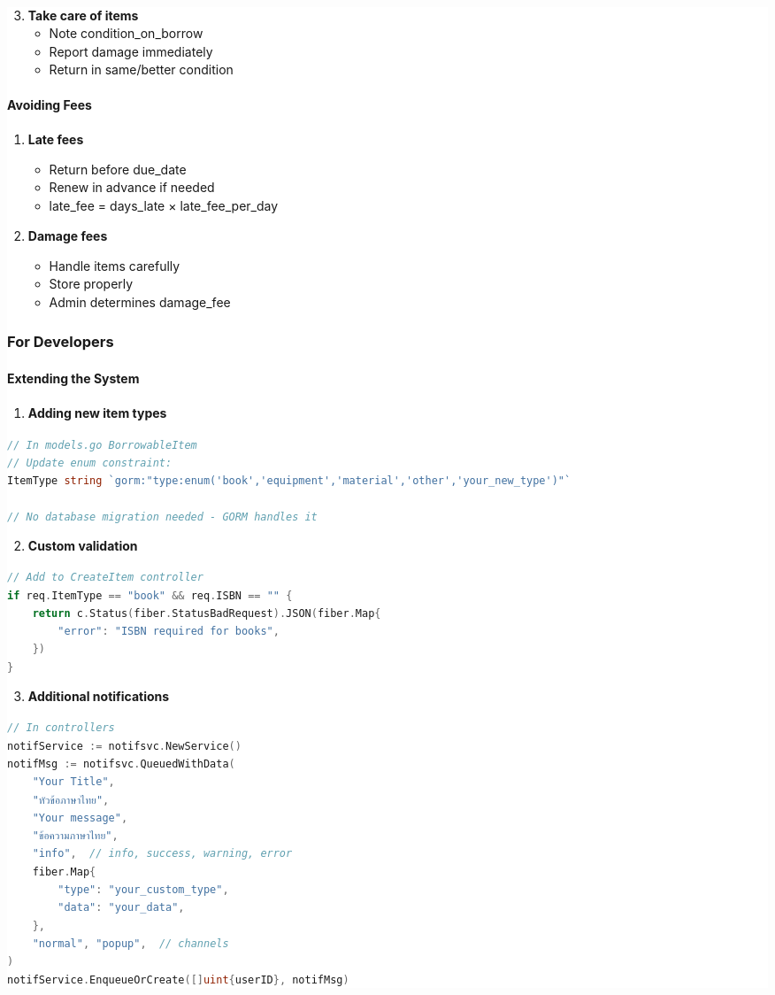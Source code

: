 3. **Take care of items**
   - Note condition_on_borrow
   - Report damage immediately
   - Return in same/better condition

#### Avoiding Fees
1. **Late fees**
   - Return before due_date
   - Renew in advance if needed
   - late_fee = days_late × late_fee_per_day

2. **Damage fees**
   - Handle items carefully
   - Store properly
   - Admin determines damage_fee

### For Developers

#### Extending the System

1. **Adding new item types**
```go
// In models.go BorrowableItem
// Update enum constraint:
ItemType string `gorm:"type:enum('book','equipment','material','other','your_new_type')"`

// No database migration needed - GORM handles it
```

2. **Custom validation**
```go
// Add to CreateItem controller
if req.ItemType == "book" && req.ISBN == "" {
    return c.Status(fiber.StatusBadRequest).JSON(fiber.Map{
        "error": "ISBN required for books",
    })
}
```

3. **Additional notifications**
```go
// In controllers
notifService := notifsvc.NewService()
notifMsg := notifsvc.QueuedWithData(
    "Your Title",
    "หัวข้อภาษาไทย",
    "Your message",
    "ข้อความภาษาไทย",
    "info",  // info, success, warning, error
    fiber.Map{
        "type": "your_custom_type",
        "data": "your_data",
    },
    "normal", "popup",  // channels
)
notifService.EnqueueOrCreate([]uint{userID}, notifMsg)
```
